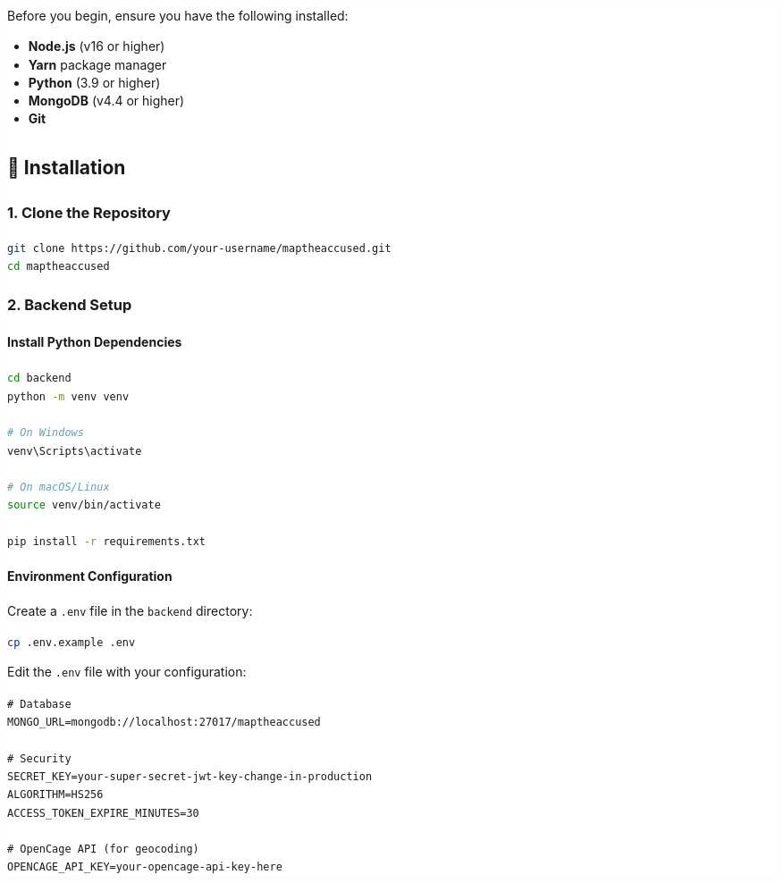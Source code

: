 Before you begin, ensure you have the following installed:

- **Node.js** (v16 or higher)
- **Yarn** package manager
- **Python** (3.9 or higher)
- **MongoDB** (v4.4 or higher)
- **Git**

## 🔧 Installation

### 1. Clone the Repository

```bash
git clone https://github.com/your-username/maptheaccused.git
cd maptheaccused
```

### 2. Backend Setup

#### Install Python Dependencies

```bash
cd backend
python -m venv venv

# On Windows
venv\Scripts\activate

# On macOS/Linux  
source venv/bin/activate

pip install -r requirements.txt
```

#### Environment Configuration

Create a `.env` file in the `backend` directory:

```bash
cp .env.example .env
```

Edit the `.env` file with your configuration:

```env
# Database
MONGO_URL=mongodb://localhost:27017/maptheaccused

# Security
SECRET_KEY=your-super-secret-jwt-key-change-in-production
ALGORITHM=HS256
ACCESS_TOKEN_EXPIRE_MINUTES=30

# OpenCage API (for geocoding)
OPENCAGE_API_KEY=your-opencage-api-key-here
```
